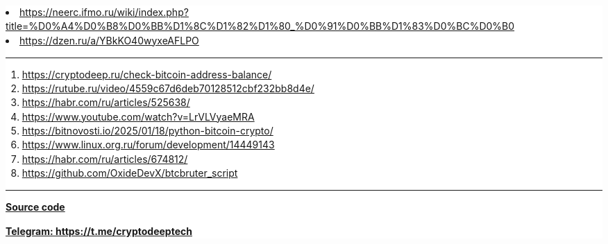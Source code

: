 

<li><a href="https://neerc.ifmo.ru/wiki/index.php?title=%D0%A4%D0%B8%D0%BB%D1%8C%D1%82%D1%80_%D0%91%D0%BB%D1%83%D0%BC%D0%B0">https://neerc.ifmo.ru/wiki/index.php?title=%D0%A4%D0%B8%D0%BB%D1%8C%D1%82%D1%80_%D0%91%D0%BB%D1%83%D0%BC%D0%B0</a></li>



<li><a href="https://dzen.ru/a/YBkKO40wyxeAFLPO">https://dzen.ru/a/YBkKO40wyxeAFLPO</a></li>
</ol>



<hr class="wp-block-separator has-alpha-channel-opacity"/>



<ol class="wp-block-list">
<li><a href="https://cryptodeep.ru/check-bitcoin-address-balance/">https://cryptodeep.ru/check-bitcoin-address-balance/</a></li>



<li><a href="https://rutube.ru/video/4559c67d6deb70128512cbf232bb8d4e/">https://rutube.ru/video/4559c67d6deb70128512cbf232bb8d4e/</a></li>



<li><a href="https://habr.com/ru/articles/525638/">https://habr.com/ru/articles/525638/</a></li>



<li><a href="https://www.youtube.com/watch?v=LrVLVyaeMRA">https://www.youtube.com/watch?v=LrVLVyaeMRA</a></li>



<li><a href="https://bitnovosti.io/2025/01/18/python-bitcoin-crypto/">https://bitnovosti.io/2025/01/18/python-bitcoin-crypto/</a></li>



<li><a href="https://www.linux.org.ru/forum/development/14449143">https://www.linux.org.ru/forum/development/14449143</a></li>



<li><a href="https://habr.com/ru/articles/674812/">https://habr.com/ru/articles/674812/</a></li>



<li><a href="https://github.com/OxideDevX/btcbruter_script">https://github.com/OxideDevX/btcbruter_script</a></li>
</ol>



<hr class="wp-block-separator has-alpha-channel-opacity"/>



<p><strong><a href="https://github.com/demining/CryptoDeepTools/tree/main/37DiscreteLogarithm">Source code</a></strong></p>



<p><strong><a href="https://t.me/cryptodeeptech">Telegram: https://t.me/cryptodeeptech</a></strong></p>

